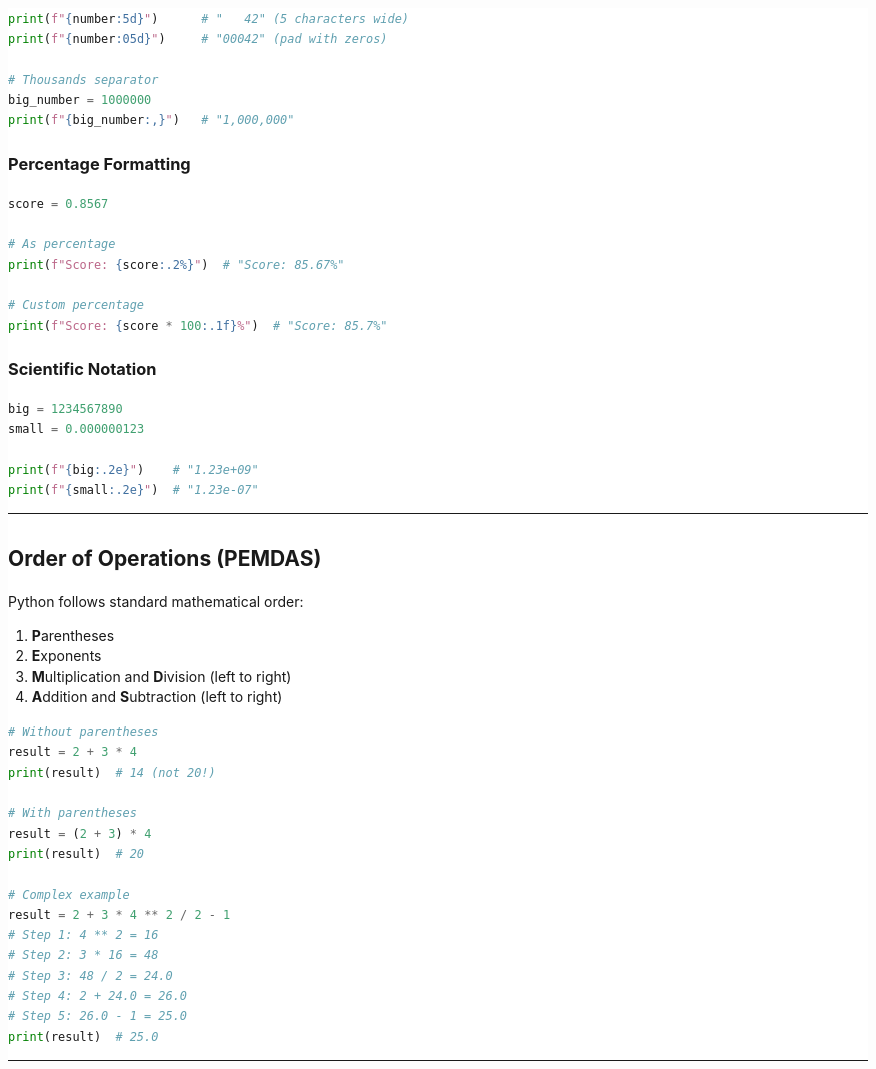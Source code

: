 ```python
print(f"{number:5d}")      # "   42" (5 characters wide)
print(f"{number:05d}")     # "00042" (pad with zeros)

# Thousands separator
big_number = 1000000
print(f"{big_number:,}")   # "1,000,000"
```

### Percentage Formatting

```python
score = 0.8567

# As percentage
print(f"Score: {score:.2%}")  # "Score: 85.67%"

# Custom percentage
print(f"Score: {score * 100:.1f}%")  # "Score: 85.7%"
```

### Scientific Notation

```python
big = 1234567890
small = 0.000000123

print(f"{big:.2e}")    # "1.23e+09"
print(f"{small:.2e}")  # "1.23e-07"
```

---

## Order of Operations (PEMDAS)

Python follows standard mathematical order:

1. **P**arentheses
2. **E**xponents
3. **M**ultiplication and **D**ivision (left to right)
4. **A**ddition and **S**ubtraction (left to right)

```python
# Without parentheses
result = 2 + 3 * 4
print(result)  # 14 (not 20!)

# With parentheses
result = (2 + 3) * 4
print(result)  # 20

# Complex example
result = 2 + 3 * 4 ** 2 / 2 - 1
# Step 1: 4 ** 2 = 16
# Step 2: 3 * 16 = 48
# Step 3: 48 / 2 = 24.0
# Step 4: 2 + 24.0 = 26.0
# Step 5: 26.0 - 1 = 25.0
print(result)  # 25.0
```

---
